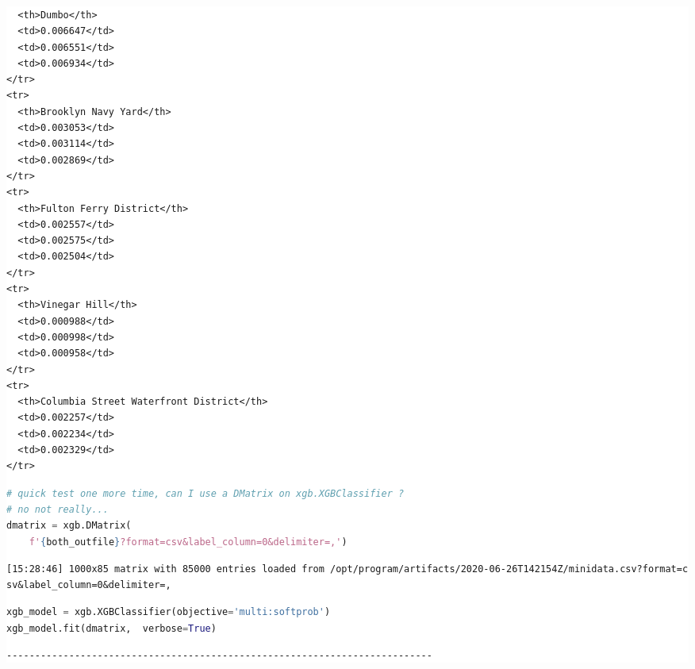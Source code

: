       <th>Dumbo</th>
      <td>0.006647</td>
      <td>0.006551</td>
      <td>0.006934</td>
    </tr>
    <tr>
      <th>Brooklyn Navy Yard</th>
      <td>0.003053</td>
      <td>0.003114</td>
      <td>0.002869</td>
    </tr>
    <tr>
      <th>Fulton Ferry District</th>
      <td>0.002557</td>
      <td>0.002575</td>
      <td>0.002504</td>
    </tr>
    <tr>
      <th>Vinegar Hill</th>
      <td>0.000988</td>
      <td>0.000998</td>
      <td>0.000958</td>
    </tr>
    <tr>
      <th>Columbia Street Waterfront District</th>
      <td>0.002257</td>
      <td>0.002234</td>
      <td>0.002329</td>
    </tr>
  </tbody>
</table>
</div>




```python
# quick test one more time, can I use a DMatrix on xgb.XGBClassifier ? 
# no not really... 
dmatrix = xgb.DMatrix(
    f'{both_outfile}?format=csv&label_column=0&delimiter=,')

```

    [15:28:46] 1000x85 matrix with 85000 entries loaded from /opt/program/artifacts/2020-06-26T142154Z/minidata.csv?format=csv&label_column=0&delimiter=,



```python
xgb_model = xgb.XGBClassifier(objective='multi:softprob')
xgb_model.fit(dmatrix,  verbose=True)
```


    ---------------------------------------------------------------------------
